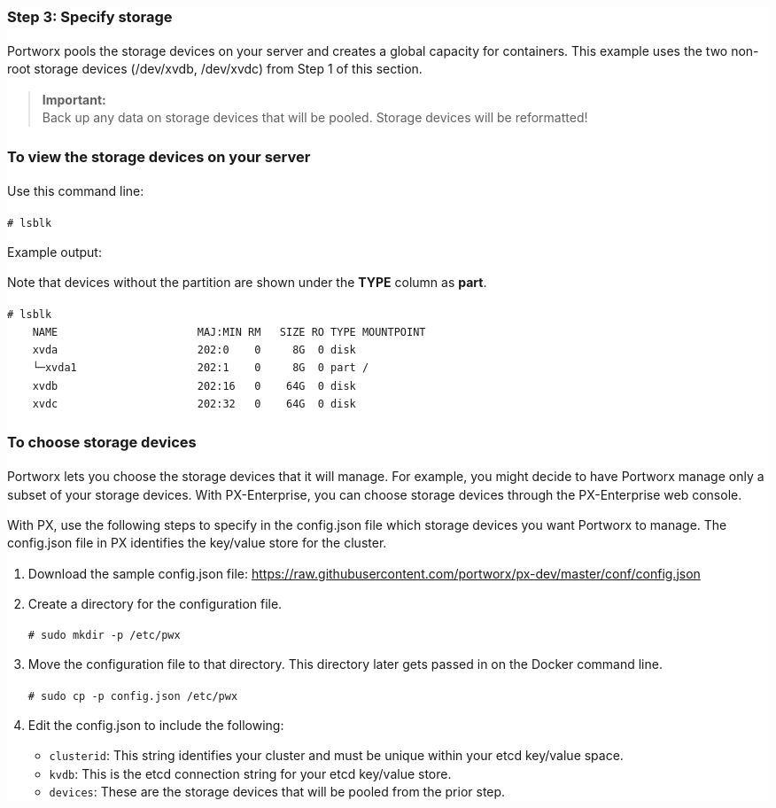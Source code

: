 ### Step 3: Specify storage

Portworx pools the storage devices on your server and creates a global capacity for containers. This example uses the two non-root storage devices (/dev/xvdb, /dev/xvdc) from Step 1 of this section.

>**Important:**<br/>Back up any data on storage devices that will be pooled. Storage devices will be reformatted!

### To view the storage devices on your server

Use this command line:

```
# lsblk
```

Example output:

Note that devices without the partition are shown under the **TYPE** column as **part**.

```
# lsblk
    NAME                      MAJ:MIN RM   SIZE RO TYPE MOUNTPOINT
    xvda                      202:0    0     8G  0 disk
    └─xvda1                   202:1    0     8G  0 part /
    xvdb                      202:16   0    64G  0 disk
    xvdc                      202:32   0    64G  0 disk
```

### To choose storage devices

Portworx lets you choose the storage devices that it will manage. For example, you might decide to have Portworx manage only a subset of your storage devices. With PX-Enterprise, you can choose storage devices through the PX-Enterprise web console.

With PX, use the following steps to specify in the config.json file which storage devices you want Portworx to manage. The config.json file in PX identifies the key/value store for the cluster.

1. Download the sample config.json file:
https://raw.githubusercontent.com/portworx/px-dev/master/conf/config.json
2. Create a directory for the configuration file.

   ```
   # sudo mkdir -p /etc/pwx
   ```
   
3. Move the configuration file to that directory. This directory later gets passed in on the Docker command line.

   ```
   # sudo cp -p config.json /etc/pwx
   ```
   
4. Edit the config.json to include the following:
   * `clusterid`: This string identifies your cluster and must be unique within your etcd key/value space.
   * `kvdb`: This is the etcd connection string for your etcd key/value store.
   * `devices`: These are the storage devices that will be pooled from the prior step.
